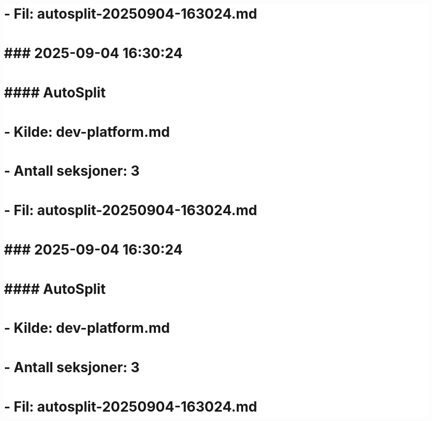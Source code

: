 # \- Fil: autosplit-20250904-163024.md

#

#

#

#

# \### 2025-09-04 16:30:24

# \#### AutoSplit

# \- Kilde: dev-platform.md

# \- Antall seksjoner: 3

# \- Fil: autosplit-20250904-163024.md

#

#

#

#

# \### 2025-09-04 16:30:24

# \#### AutoSplit

# \- Kilde: dev-platform.md

# \- Antall seksjoner: 3

# \- Fil: autosplit-20250904-163024.md

#

#

#
